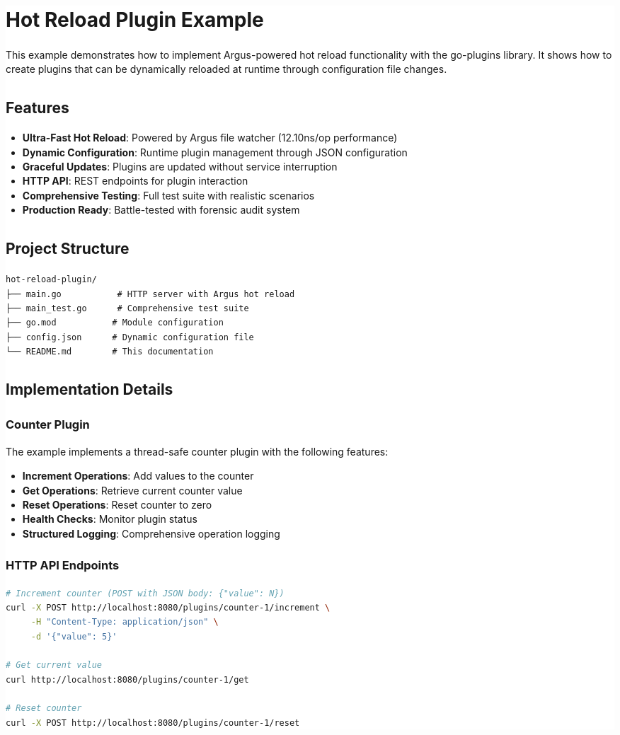 # Hot Reload Plugin Example

This example demonstrates how to implement Argus-powered hot reload functionality with the go-plugins library. It shows how to create plugins that can be dynamically reloaded at runtime through configuration file changes.

## Features

- **Ultra-Fast Hot Reload**: Powered by Argus file watcher (12.10ns/op performance)
- **Dynamic Configuration**: Runtime plugin management through JSON configuration
- **Graceful Updates**: Plugins are updated without service interruption
- **HTTP API**: REST endpoints for plugin interaction
- **Comprehensive Testing**: Full test suite with realistic scenarios
- **Production Ready**: Battle-tested with forensic audit system

## Project Structure

```
hot-reload-plugin/
├── main.go           # HTTP server with Argus hot reload
├── main_test.go      # Comprehensive test suite
├── go.mod           # Module configuration
├── config.json      # Dynamic configuration file
└── README.md        # This documentation
```

## Implementation Details

### Counter Plugin

The example implements a thread-safe counter plugin with the following features:

- **Increment Operations**: Add values to the counter
- **Get Operations**: Retrieve current counter value  
- **Reset Operations**: Reset counter to zero
- **Health Checks**: Monitor plugin status
- **Structured Logging**: Comprehensive operation logging

### HTTP API Endpoints

```bash
# Increment counter (POST with JSON body: {"value": N})
curl -X POST http://localhost:8080/plugins/counter-1/increment \
     -H "Content-Type: application/json" \
     -d '{"value": 5}'

# Get current value
curl http://localhost:8080/plugins/counter-1/get

# Reset counter
curl -X POST http://localhost:8080/plugins/counter-1/reset
```
